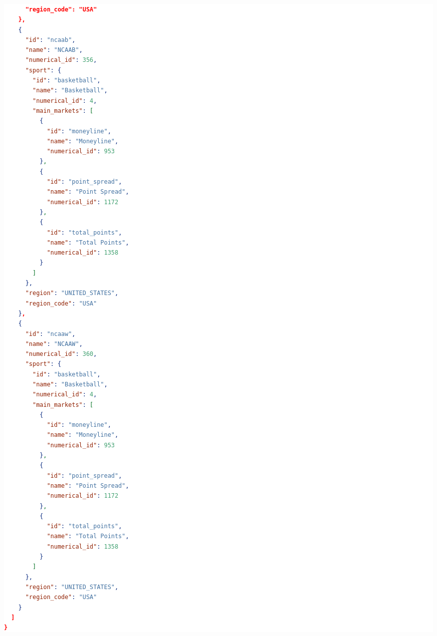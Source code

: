 ```json
      "region_code": "USA"
    },
    {
      "id": "ncaab",
      "name": "NCAAB",
      "numerical_id": 356,
      "sport": {
        "id": "basketball",
        "name": "Basketball",
        "numerical_id": 4,
        "main_markets": [
          {
            "id": "moneyline",
            "name": "Moneyline",
            "numerical_id": 953
          },
          {
            "id": "point_spread",
            "name": "Point Spread",
            "numerical_id": 1172
          },
          {
            "id": "total_points",
            "name": "Total Points",
            "numerical_id": 1358
          }
        ]
      },
      "region": "UNITED_STATES",
      "region_code": "USA"
    },
    {
      "id": "ncaaw",
      "name": "NCAAW",
      "numerical_id": 360,
      "sport": {
        "id": "basketball",
        "name": "Basketball",
        "numerical_id": 4,
        "main_markets": [
          {
            "id": "moneyline",
            "name": "Moneyline",
            "numerical_id": 953
          },
          {
            "id": "point_spread",
            "name": "Point Spread",
            "numerical_id": 1172
          },
          {
            "id": "total_points",
            "name": "Total Points",
            "numerical_id": 1358
          }
        ]
      },
      "region": "UNITED_STATES",
      "region_code": "USA"
    }
  ]
}
```
